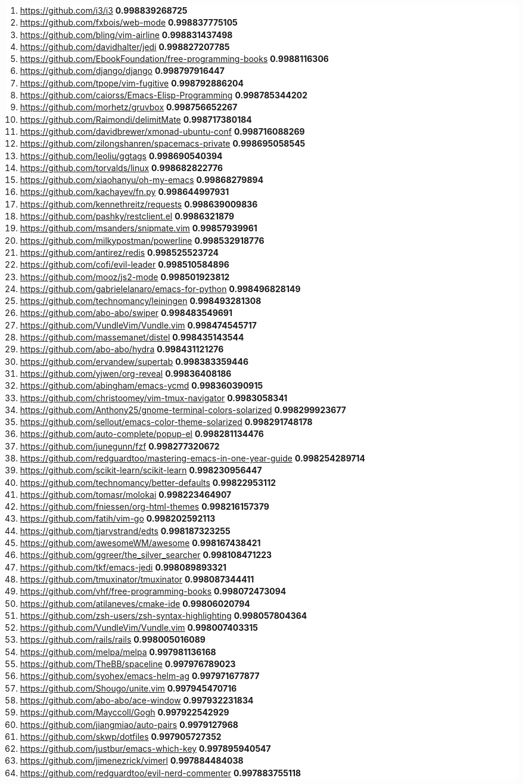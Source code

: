  1. https://github.com/i3/i3 **0.998839268725**
 1. https://github.com/fxbois/web-mode **0.998837775105**
 1. https://github.com/bling/vim-airline **0.998831437498**
 1. https://github.com/davidhalter/jedi **0.998827207785**
 1. https://github.com/EbookFoundation/free-programming-books **0.9988116306**
 1. https://github.com/django/django **0.998797916447**
 1. https://github.com/tpope/vim-fugitive **0.998792886204**
 1. https://github.com/caiorss/Emacs-Elisp-Programming **0.998785344202**
 1. https://github.com/morhetz/gruvbox **0.998756652267**
 1. https://github.com/Raimondi/delimitMate **0.998717380184**
 1. https://github.com/davidbrewer/xmonad-ubuntu-conf **0.998716088269**
 1. https://github.com/zilongshanren/spacemacs-private **0.998695058545**
 1. https://github.com/leoliu/ggtags **0.998690540394**
 1. https://github.com/torvalds/linux **0.998682822776**
 1. https://github.com/xiaohanyu/oh-my-emacs **0.99868279894**
 1. https://github.com/kachayev/fn.py **0.998644997931**
 1. https://github.com/kennethreitz/requests **0.998639009836**
 1. https://github.com/pashky/restclient.el **0.9986321879**
 1. https://github.com/msanders/snipmate.vim **0.99857939961**
 1. https://github.com/milkypostman/powerline **0.998532918776**
 1. https://github.com/antirez/redis **0.998525523724**
 1. https://github.com/cofi/evil-leader **0.998510584896**
 1. https://github.com/mooz/js2-mode **0.998501923812**
 1. https://github.com/gabrielelanaro/emacs-for-python **0.998496828149**
 1. https://github.com/technomancy/leiningen **0.998493281308**
 1. https://github.com/abo-abo/swiper **0.998483549691**
 1. https://github.com/VundleVim/Vundle.vim **0.998474545717**
 1. https://github.com/massemanet/distel **0.998435143544**
 1. https://github.com/abo-abo/hydra **0.998431121276**
 1. https://github.com/ervandew/supertab **0.998383359446**
 1. https://github.com/yjwen/org-reveal **0.99836408186**
 1. https://github.com/abingham/emacs-ycmd **0.998360390915**
 1. https://github.com/christoomey/vim-tmux-navigator **0.9983058341**
 1. https://github.com/Anthony25/gnome-terminal-colors-solarized **0.998299923677**
 1. https://github.com/sellout/emacs-color-theme-solarized **0.998291748178**
 1. https://github.com/auto-complete/popup-el **0.998281134476**
 1. https://github.com/junegunn/fzf **0.998277320672**
 1. https://github.com/redguardtoo/mastering-emacs-in-one-year-guide **0.998254289714**
 1. https://github.com/scikit-learn/scikit-learn **0.998230956447**
 1. https://github.com/technomancy/better-defaults **0.99822953112**
 1. https://github.com/tomasr/molokai **0.998223464907**
 1. https://github.com/fniessen/org-html-themes **0.998216157379**
 1. https://github.com/fatih/vim-go **0.998202592113**
 1. https://github.com/tjarvstrand/edts **0.998187323255**
 1. https://github.com/awesomeWM/awesome **0.998167438421**
 1. https://github.com/ggreer/the_silver_searcher **0.998108471223**
 1. https://github.com/tkf/emacs-jedi **0.998089893321**
 1. https://github.com/tmuxinator/tmuxinator **0.998087344411**
 1. https://github.com/vhf/free-programming-books **0.998072473094**
 1. https://github.com/atilaneves/cmake-ide **0.99806020794**
 1. https://github.com/zsh-users/zsh-syntax-highlighting **0.998057804364**
 1. https://github.com/VundleVim/Vundle.vim **0.998007403315**
 1. https://github.com/rails/rails **0.998005016089**
 1. https://github.com/melpa/melpa **0.997981136168**
 1. https://github.com/TheBB/spaceline **0.997976789023**
 1. https://github.com/syohex/emacs-helm-ag **0.997971677877**
 1. https://github.com/Shougo/unite.vim **0.997945470716**
 1. https://github.com/abo-abo/ace-window **0.997932231834**
 1. https://github.com/Mayccoll/Gogh **0.997922542929**
 1. https://github.com/jiangmiao/auto-pairs **0.9979127968**
 1. https://github.com/skwp/dotfiles **0.997905727352**
 1. https://github.com/justbur/emacs-which-key **0.997895940547**
 1. https://github.com/jimenezrick/vimerl **0.997884484038**
 1. https://github.com/redguardtoo/evil-nerd-commenter **0.997883755118**